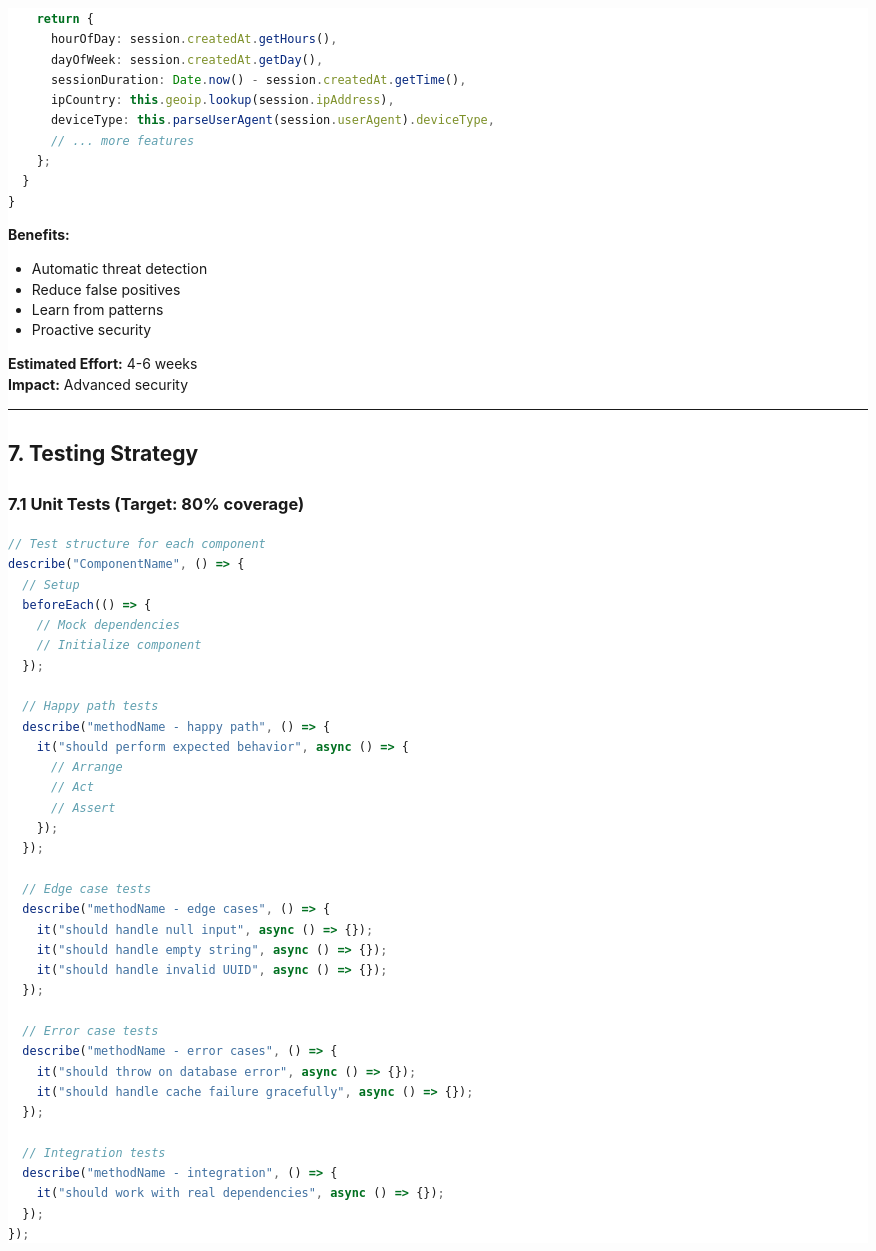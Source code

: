 ```typescript
    return {
      hourOfDay: session.createdAt.getHours(),
      dayOfWeek: session.createdAt.getDay(),
      sessionDuration: Date.now() - session.createdAt.getTime(),
      ipCountry: this.geoip.lookup(session.ipAddress),
      deviceType: this.parseUserAgent(session.userAgent).deviceType,
      // ... more features
    };
  }
}
```

**Benefits:**

- Automatic threat detection
- Reduce false positives
- Learn from patterns
- Proactive security

**Estimated Effort:** 4-6 weeks  
**Impact:** Advanced security

---

## 7. Testing Strategy

### 7.1 Unit Tests (Target: 80% coverage)

```typescript
// Test structure for each component
describe("ComponentName", () => {
  // Setup
  beforeEach(() => {
    // Mock dependencies
    // Initialize component
  });

  // Happy path tests
  describe("methodName - happy path", () => {
    it("should perform expected behavior", async () => {
      // Arrange
      // Act
      // Assert
    });
  });

  // Edge case tests
  describe("methodName - edge cases", () => {
    it("should handle null input", async () => {});
    it("should handle empty string", async () => {});
    it("should handle invalid UUID", async () => {});
  });

  // Error case tests
  describe("methodName - error cases", () => {
    it("should throw on database error", async () => {});
    it("should handle cache failure gracefully", async () => {});
  });

  // Integration tests
  describe("methodName - integration", () => {
    it("should work with real dependencies", async () => {});
  });
});
```